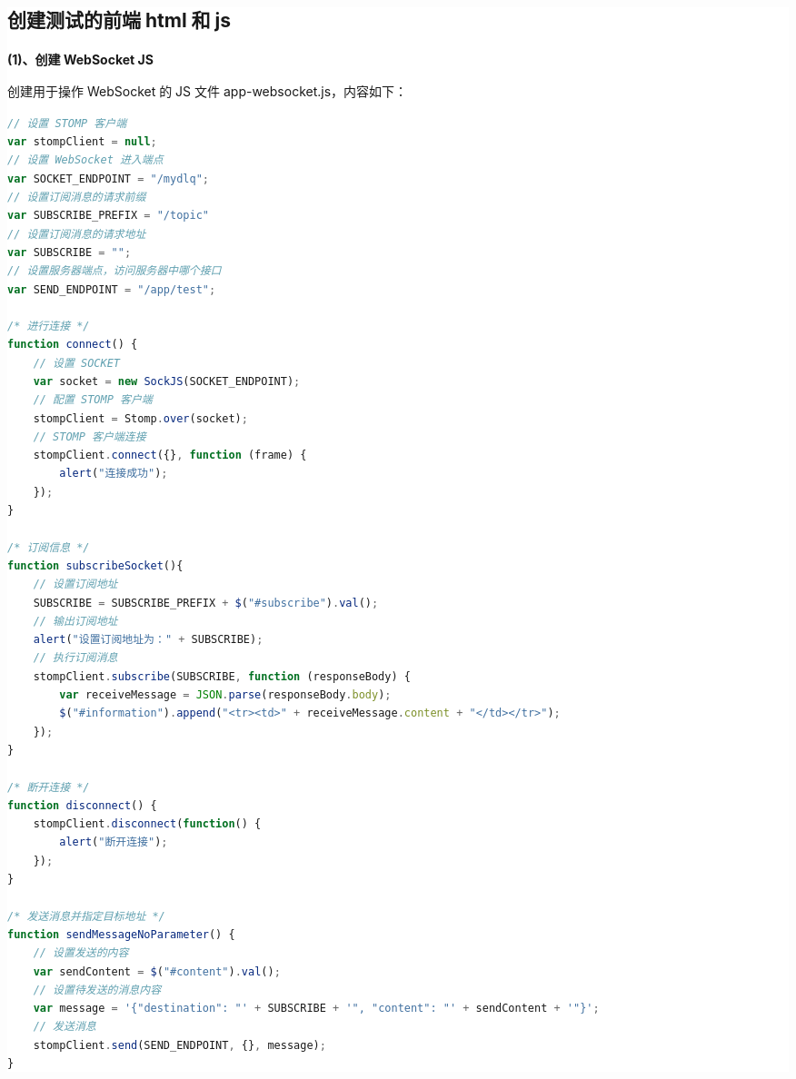## 创建测试的前端 html 和 js

**(1)、创建 WebSocket JS**

创建用于操作 WebSocket 的 JS 文件 app-websocket.js，内容如下：

```js
// 设置 STOMP 客户端
var stompClient = null;
// 设置 WebSocket 进入端点
var SOCKET_ENDPOINT = "/mydlq";
// 设置订阅消息的请求前缀
var SUBSCRIBE_PREFIX = "/topic"
// 设置订阅消息的请求地址
var SUBSCRIBE = "";
// 设置服务器端点，访问服务器中哪个接口
var SEND_ENDPOINT = "/app/test";

/* 进行连接 */
function connect() {
    // 设置 SOCKET
    var socket = new SockJS(SOCKET_ENDPOINT);
    // 配置 STOMP 客户端
    stompClient = Stomp.over(socket);
    // STOMP 客户端连接
    stompClient.connect({}, function (frame) {
        alert("连接成功");
    });
}

/* 订阅信息 */
function subscribeSocket(){
    // 设置订阅地址
    SUBSCRIBE = SUBSCRIBE_PREFIX + $("#subscribe").val();
    // 输出订阅地址
    alert("设置订阅地址为：" + SUBSCRIBE);
    // 执行订阅消息
    stompClient.subscribe(SUBSCRIBE, function (responseBody) {
        var receiveMessage = JSON.parse(responseBody.body);
        $("#information").append("<tr><td>" + receiveMessage.content + "</td></tr>");
    });
}

/* 断开连接 */
function disconnect() {
    stompClient.disconnect(function() {
        alert("断开连接");
    });
}

/* 发送消息并指定目标地址 */
function sendMessageNoParameter() {
    // 设置发送的内容
    var sendContent = $("#content").val();
    // 设置待发送的消息内容
    var message = '{"destination": "' + SUBSCRIBE + '", "content": "' + sendContent + '"}';
    // 发送消息
    stompClient.send(SEND_ENDPOINT, {}, message);
}

```
